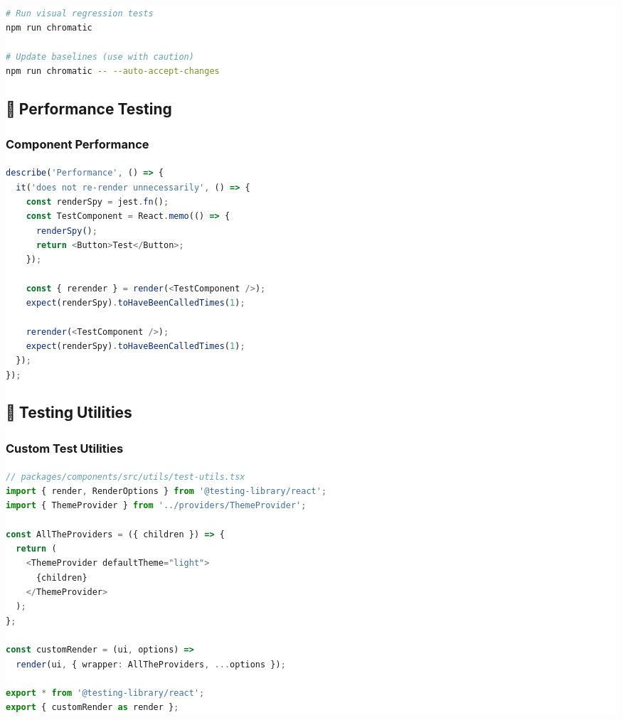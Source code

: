 ```bash
# Run visual regression tests
npm run chromatic

# Update baselines (use with caution)
npm run chromatic -- --auto-accept-changes
```

## 🚀 Performance Testing

### Component Performance

```typescript
describe('Performance', () => {
  it('does not re-render unnecessarily', () => {
    const renderSpy = jest.fn();
    const TestComponent = React.memo(() => {
      renderSpy();
      return <Button>Test</Button>;
    });

    const { rerender } = render(<TestComponent />);
    expect(renderSpy).toHaveBeenCalledTimes(1);

    rerender(<TestComponent />);
    expect(renderSpy).toHaveBeenCalledTimes(1);
  });
});
```

## 🔧 Testing Utilities

### Custom Test Utilities

```typescript
// packages/components/src/utils/test-utils.tsx
import { render, RenderOptions } from '@testing-library/react';
import { ThemeProvider } from '../providers/ThemeProvider';

const AllTheProviders = ({ children }) => {
  return (
    <ThemeProvider defaultTheme="light">
      {children}
    </ThemeProvider>
  );
};

const customRender = (ui, options) => 
  render(ui, { wrapper: AllTheProviders, ...options });

export * from '@testing-library/react';
export { customRender as render };
```
